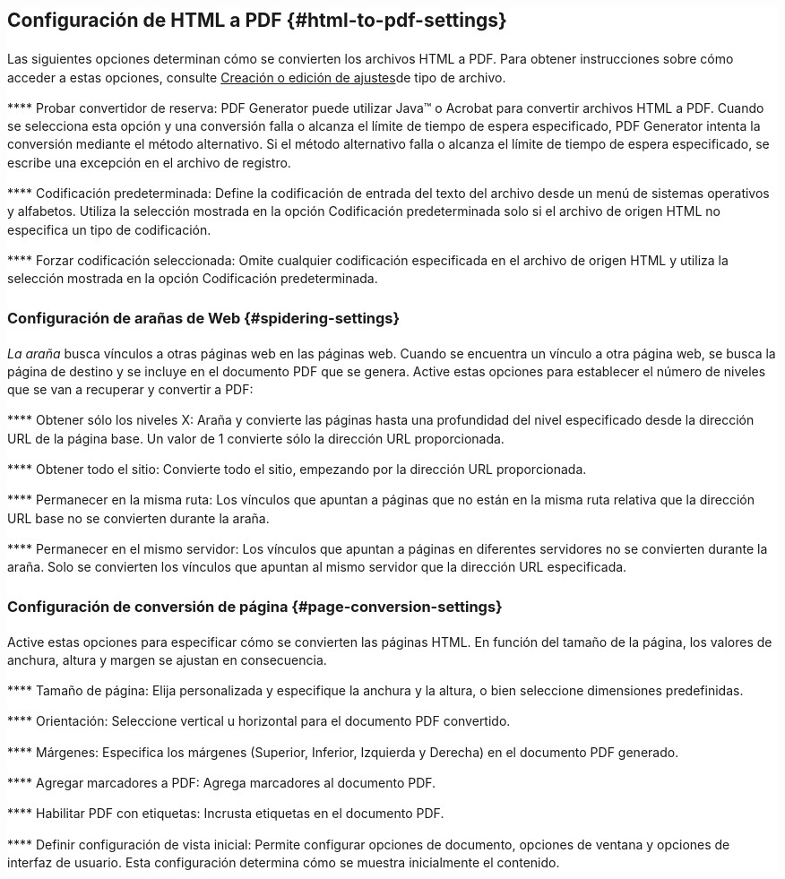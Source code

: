 ## Configuración de HTML a PDF {#html-to-pdf-settings}

Las siguientes opciones determinan cómo se convierten los archivos HTML a PDF. Para obtener instrucciones sobre cómo acceder a estas opciones, consulte [Creación o edición de ajustes](configuring-file-type-settings.md#create-or-edit-file-type-settings)de tipo de archivo.

**** Probar convertidor de reserva: PDF Generator puede utilizar Java™ o Acrobat para convertir archivos HTML a PDF. Cuando se selecciona esta opción y una conversión falla o alcanza el límite de tiempo de espera especificado, PDF Generator intenta la conversión mediante el método alternativo. Si el método alternativo falla o alcanza el límite de tiempo de espera especificado, se escribe una excepción en el archivo de registro.

**** Codificación predeterminada: Define la codificación de entrada del texto del archivo desde un menú de sistemas operativos y alfabetos. Utiliza la selección mostrada en la opción Codificación predeterminada solo si el archivo de origen HTML no especifica un tipo de codificación.

**** Forzar codificación seleccionada: Omite cualquier codificación especificada en el archivo de origen HTML y utiliza la selección mostrada en la opción Codificación predeterminada.

### Configuración de arañas de Web {#spidering-settings}

*La araña* busca vínculos a otras páginas web en las páginas web. Cuando se encuentra un vínculo a otra página web, se busca la página de destino y se incluye en el documento PDF que se genera. Active estas opciones para establecer el número de niveles que se van a recuperar y convertir a PDF:

**** Obtener sólo los niveles X: Araña y convierte las páginas hasta una profundidad del nivel especificado desde la dirección URL de la página base. Un valor de 1 convierte sólo la dirección URL proporcionada.

**** Obtener todo el sitio: Convierte todo el sitio, empezando por la dirección URL proporcionada.

**** Permanecer en la misma ruta: Los vínculos que apuntan a páginas que no están en la misma ruta relativa que la dirección URL base no se convierten durante la araña.

**** Permanecer en el mismo servidor: Los vínculos que apuntan a páginas en diferentes servidores no se convierten durante la araña. Solo se convierten los vínculos que apuntan al mismo servidor que la dirección URL especificada.

### Configuración de conversión de página {#page-conversion-settings}

Active estas opciones para especificar cómo se convierten las páginas HTML. En función del tamaño de la página, los valores de anchura, altura y margen se ajustan en consecuencia.

**** Tamaño de página: Elija personalizada y especifique la anchura y la altura, o bien seleccione dimensiones predefinidas.

**** Orientación: Seleccione vertical u horizontal para el documento PDF convertido.

**** Márgenes: Especifica los márgenes (Superior, Inferior, Izquierda y Derecha) en el documento PDF generado.

**** Agregar marcadores a PDF: Agrega marcadores al documento PDF.

**** Habilitar PDF con etiquetas: Incrusta etiquetas en el documento PDF.

**** Definir configuración de vista inicial: Permite configurar opciones de documento, opciones de ventana y opciones de interfaz de usuario. Esta configuración determina cómo se muestra inicialmente el contenido.
